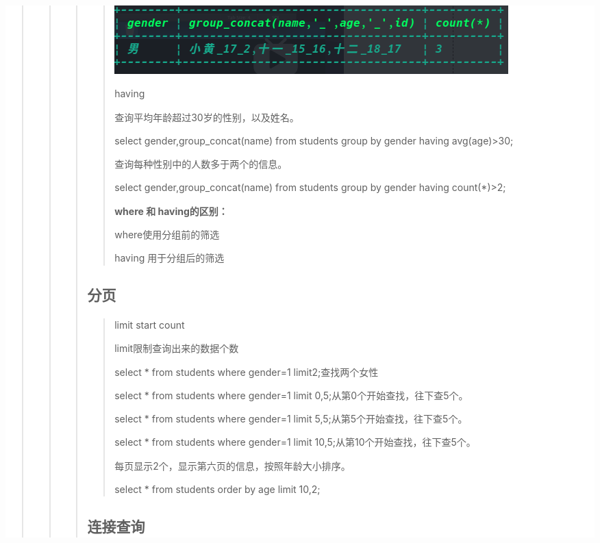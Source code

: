 > > > > ![rst2](./img/rst2.png)
> > > >
> > > > having
> > > >
> > > > 查询平均年龄超过30岁的性别，以及姓名。
> > > >
> > > > select gender,group_concat(name) from students group by gender having avg(age)>30;
> > > >
> > > > 查询每种性别中的人数多于两个的信息。
> > > >
> > > > select gender,group_concat(name) from students group by gender having count(*)>2;
> > > >
> > > > **where 和 having的区别：**
> > > >
> > > > where使用分组前的筛选
> > > >
> > > > having 用于分组后的筛选
> > >
> > > ## 分页
> > >
> > > > limit start count
> > > >
> > > > limit限制查询出来的数据个数
> > > >
> > > > select * from students where gender=1 limit2;查找两个女性
> > > >
> > > > select * from students where gender=1 limit 0,5;从第0个开始查找，往下查5个。
> > > >
> > > > select * from students where gender=1 limit 5,5;从第5个开始查找，往下查5个。
> > > >
> > > > select * from students where gender=1 limit 10,5;从第10个开始查找，往下查5个。
> > > >
> > > > 每页显示2个，显示第六页的信息，按照年龄大小排序。
> > > >
> > > > select * from students order by age  limit 10,2;
> > >
> > > ## 连接查询
> > >